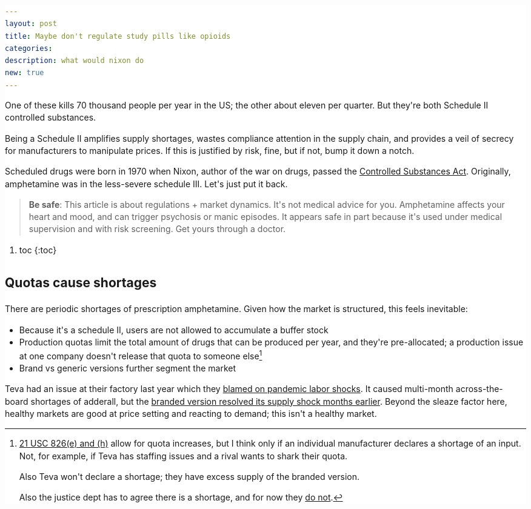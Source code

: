 ```yaml
---
layout: post
title: Maybe don't regulate study pills like opioids
categories:
description: what would nixon do
new: true
---
```


One of these kills 70 thousand people per year in the US;
the other about eleven per quarter.
But they're both Schedule II controlled substances.

Being a Schedule II amplifies supply shortages, wastes compliance attention in the supply chain, and provides a veil of secrecy for manufacturers to manipulate prices.
If this is justified by risk, fine, but if not, bump it down a notch.

Scheduled drugs were born in 1970 when Nixon, author of the war on drugs, passed the [Controlled Substances Act](https://en.wikipedia.org/wiki/Controlled_Substances_Act).
Originally, amphetamine was in the less-severe schedule III.
Let's just put it back.

> **Be safe**:
This article is about regulations + market dynamics.
It's not medical advice for you.
Amphetamine affects your heart and mood, and can trigger psychosis or manic episodes.
It appears safe in part because it's used under medical supervision and with risk screening.
Get yours through a doctor.

1. toc
{:toc}

## Quotas cause shortages

There are periodic shortages of prescription amphetamine.
Given how the market is structured, this feels inevitable:
- Because it's a schedule II, users are not allowed to accumulate a buffer stock
- Production quotas limit the total amount of drugs that can be produced per year, and they're pre-allocated; a production issue at one company doesn't release that quota to someone else[^quota]
- Brand vs generic versions further segment the market

[^quota]: [21 USC 826(e) and (h)](https://www.govinfo.gov/content/pkg/USCODE-2021-title21/pdf/USCODE-2021-title21-chap13-subchapI-partC-sec826.pdf) allow for quota increases, but I think only if an individual manufacturer declares a shortage of an input. Not, for example, if Teva has staffing issues and a rival wants to shark their quota.

    Also Teva won't declare a shortage; they have excess supply of the branded version.

    Also the justice dept has to agree there is a shortage, and for now they [do not](https://www.federalregister.gov/documents/2022/12/02/2022-26351/established-aggregate-production-quotas-for-schedule-i-and-ii-controlled-substances-and-assessment).

Teva had an issue at their factory last year which they [blamed on pandemic labor shocks](https://www.bloomberg.com/news/articles/2023-02-16/adderall-shortage-2023-teva-s-adhd-drug-is-missing-for-millions-of-americans).
It caused multi-month across-the-board shortages of adderall, but the [branded version resolved its supply shock months earlier](https://www.npr.org/sections/health-shots/2023/02/18/1157832613/adderall-shortage-forces-some-patients-to-scramble-ration-or-go-without).
Beyond the sleaze factor here, healthy markets are good at price setting and reacting to demand; this isn't a healthy market.


[^bradley]: Though [Charles Bradley](https://ajp.psychiatryonline.org/doi/abs/10.1176/ajp.94.3.577) was giving benzedrine to 'behavior problem children' in the 30s. He published in the 'American Journal of Insanity' (since renamed).
[^rasmussen]: [America’s First Amphetamine Epidemic 1929–1971](https://www.ncbi.nlm.nih.gov/pmc/articles/PMC2377281/), Rasmussen 2008
[^ipython]: The python notebook for this is [checked in here](https://github.com/abe-winter/abe-winter.github.io/blob/master/assets/faers.ipynb)
[^binge]: [Potential Adverse Effects of Amphetamine Treatment on Brain and Behavior: A Review](https://www.ncbi.nlm.nih.gov/pmc/articles/PMC2670101/) Berman et al 2009
[^law1]: [DEA chronicles](https://www.deachronicles.com/2023/02/a-distributors-conundrum-when-dea-and-state-law-collide/)
[^law2]: [GWU regulatory studies blog](https://regulatorystudies.columbian.gwu.edu/policymaking-through-adjudication-dea-red-flags):
[^law3]: [FDA law blog](https://www.thefdalawblog.com/2022/02/identifying-and-resolving-red-flags-dea-continues-to-run-it-up-the-flagpole/) (this one also lists a bunch of red flag examples)